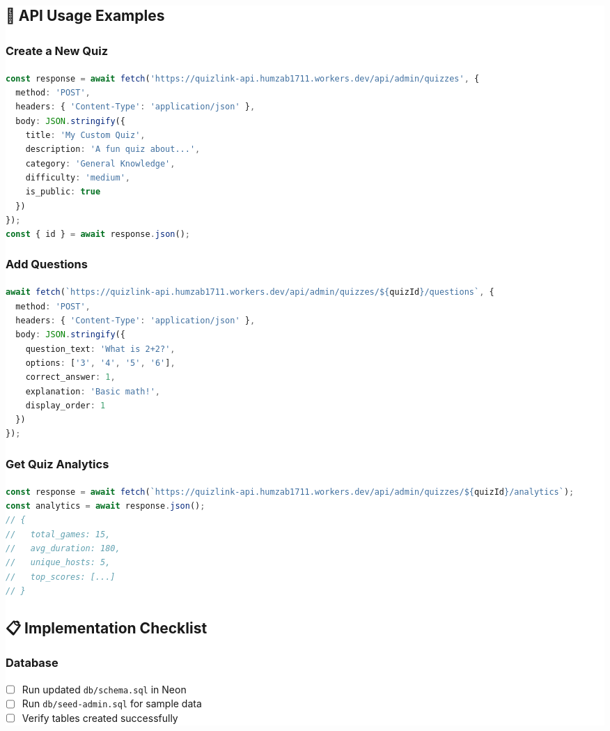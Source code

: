 ## 🔌 API Usage Examples

### Create a New Quiz
```typescript
const response = await fetch('https://quizlink-api.humzab1711.workers.dev/api/admin/quizzes', {
  method: 'POST',
  headers: { 'Content-Type': 'application/json' },
  body: JSON.stringify({
    title: 'My Custom Quiz',
    description: 'A fun quiz about...',
    category: 'General Knowledge',
    difficulty: 'medium',
    is_public: true
  })
});
const { id } = await response.json();
```

### Add Questions
```typescript
await fetch(`https://quizlink-api.humzab1711.workers.dev/api/admin/quizzes/${quizId}/questions`, {
  method: 'POST',
  headers: { 'Content-Type': 'application/json' },
  body: JSON.stringify({
    question_text: 'What is 2+2?',
    options: ['3', '4', '5', '6'],
    correct_answer: 1,
    explanation: 'Basic math!',
    display_order: 1
  })
});
```

### Get Quiz Analytics
```typescript
const response = await fetch(`https://quizlink-api.humzab1711.workers.dev/api/admin/quizzes/${quizId}/analytics`);
const analytics = await response.json();
// {
//   total_games: 15,
//   avg_duration: 180,
//   unique_hosts: 5,
//   top_scores: [...]
// }
```

## 📋 Implementation Checklist

### Database
- [ ] Run updated `db/schema.sql` in Neon
- [ ] Run `db/seed-admin.sql` for sample data
- [ ] Verify tables created successfully
